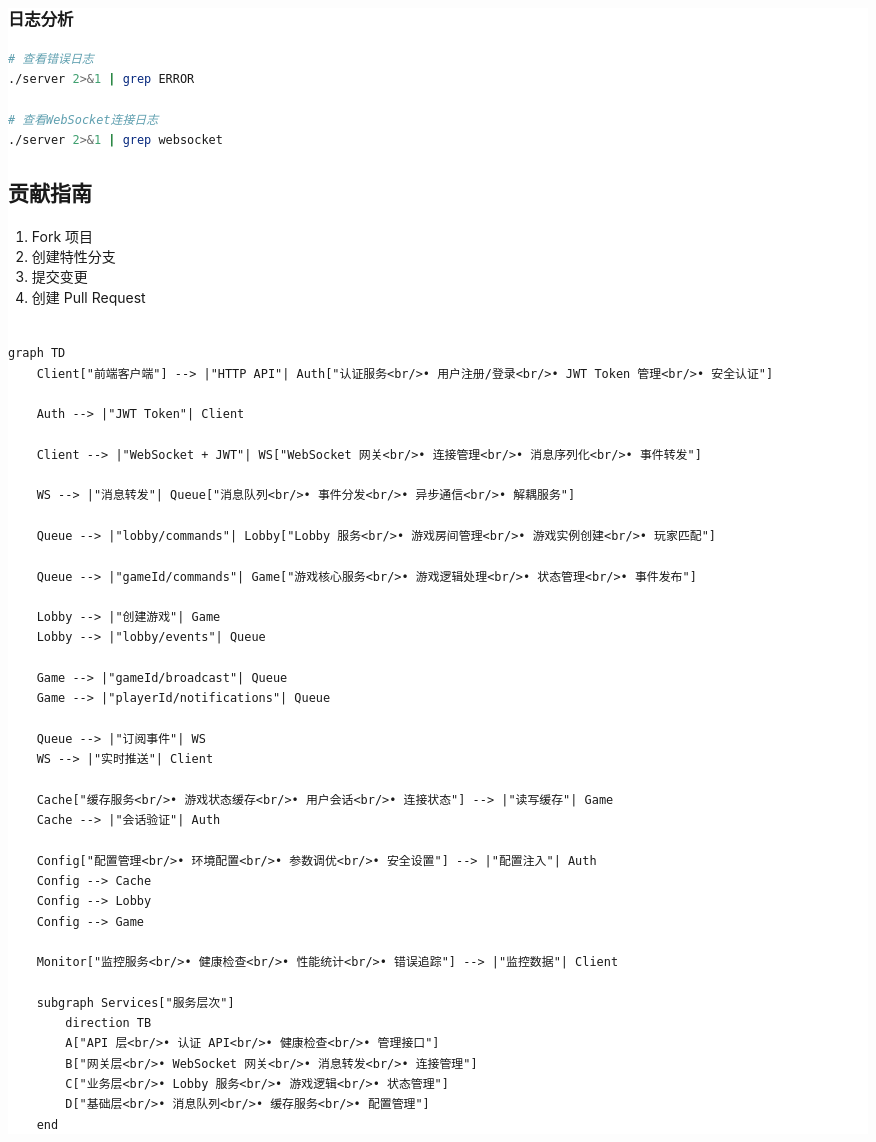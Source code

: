 ### 日志分析

```bash
# 查看错误日志
./server 2>&1 | grep ERROR

# 查看WebSocket连接日志
./server 2>&1 | grep websocket
```

## 贡献指南

1. Fork 项目
2. 创建特性分支
3. 提交变更
4. 创建 Pull Request

```mermaid

graph TD
    Client["前端客户端"] --> |"HTTP API"| Auth["认证服务<br/>• 用户注册/登录<br/>• JWT Token 管理<br/>• 安全认证"]
    
    Auth --> |"JWT Token"| Client
    
    Client --> |"WebSocket + JWT"| WS["WebSocket 网关<br/>• 连接管理<br/>• 消息序列化<br/>• 事件转发"]
    
    WS --> |"消息转发"| Queue["消息队列<br/>• 事件分发<br/>• 异步通信<br/>• 解耦服务"]
    
    Queue --> |"lobby/commands"| Lobby["Lobby 服务<br/>• 游戏房间管理<br/>• 游戏实例创建<br/>• 玩家匹配"]
    
    Queue --> |"gameId/commands"| Game["游戏核心服务<br/>• 游戏逻辑处理<br/>• 状态管理<br/>• 事件发布"]
    
    Lobby --> |"创建游戏"| Game
    Lobby --> |"lobby/events"| Queue
    
    Game --> |"gameId/broadcast"| Queue
    Game --> |"playerId/notifications"| Queue
    
    Queue --> |"订阅事件"| WS
    WS --> |"实时推送"| Client
    
    Cache["缓存服务<br/>• 游戏状态缓存<br/>• 用户会话<br/>• 连接状态"] --> |"读写缓存"| Game
    Cache --> |"会话验证"| Auth
    
    Config["配置管理<br/>• 环境配置<br/>• 参数调优<br/>• 安全设置"] --> |"配置注入"| Auth
    Config --> Cache
    Config --> Lobby
    Config --> Game
    
    Monitor["监控服务<br/>• 健康检查<br/>• 性能统计<br/>• 错误追踪"] --> |"监控数据"| Client
    
    subgraph Services["服务层次"]
        direction TB
        A["API 层<br/>• 认证 API<br/>• 健康检查<br/>• 管理接口"]
        B["网关层<br/>• WebSocket 网关<br/>• 消息转发<br/>• 连接管理"]
        C["业务层<br/>• Lobby 服务<br/>• 游戏逻辑<br/>• 状态管理"]
        D["基础层<br/>• 消息队列<br/>• 缓存服务<br/>• 配置管理"]
    end

```
